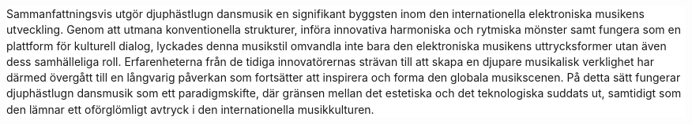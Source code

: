 Sammanfattningsvis utgör djuphästlugn dansmusik en signifikant byggsten inom den internationella
elektroniska musikens utveckling. Genom att utmana konventionella strukturer, införa innovativa
harmoniska och rytmiska mönster samt fungera som en plattform för kulturell dialog, lyckades denna
musikstil omvandla inte bara den elektroniska musikens uttrycksformer utan även dess samhälleliga
roll. Erfarenheterna från de tidiga innovatörernas strävan till att skapa en djupare musikalisk
verklighet har därmed övergått till en långvarig påverkan som fortsätter att inspirera och forma den
globala musikscenen. På detta sätt fungerar djuphästlugn dansmusik som ett paradigmskifte, där
gränsen mellan det estetiska och det teknologiska suddats ut, samtidigt som den lämnar ett
oförglömligt avtryck i den internationella musikkulturen.
